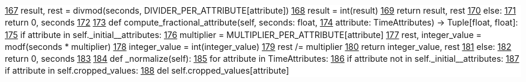 </span><span id="L-167"><a href="#L-167"><span class="linenos">167</span></a>            <span class="n">result</span><span class="p">,</span> <span class="n">rest</span> <span class="o">=</span> <span class="nb">divmod</span><span class="p">(</span><span class="n">seconds</span><span class="p">,</span> <span class="n">DIVIDER_PER_ATTRIBUTE</span><span class="p">[</span><span class="n">attribute</span><span class="p">])</span>
</span><span id="L-168"><a href="#L-168"><span class="linenos">168</span></a>            <span class="n">result</span> <span class="o">=</span> <span class="nb">int</span><span class="p">(</span><span class="n">result</span><span class="p">)</span>
</span><span id="L-169"><a href="#L-169"><span class="linenos">169</span></a>            <span class="k">return</span> <span class="n">result</span><span class="p">,</span> <span class="n">rest</span>
</span><span id="L-170"><a href="#L-170"><span class="linenos">170</span></a>        <span class="k">else</span><span class="p">:</span>
</span><span id="L-171"><a href="#L-171"><span class="linenos">171</span></a>            <span class="k">return</span> <span class="mi">0</span><span class="p">,</span> <span class="n">seconds</span>
</span><span id="L-172"><a href="#L-172"><span class="linenos">172</span></a>
</span><span id="L-173"><a href="#L-173"><span class="linenos">173</span></a>    <span class="k">def</span> <span class="nf">compute_fractional_attribute</span><span class="p">(</span><span class="bp">self</span><span class="p">,</span> <span class="n">seconds</span><span class="p">:</span> <span class="nb">float</span><span class="p">,</span>
</span><span id="L-174"><a href="#L-174"><span class="linenos">174</span></a>                                     <span class="n">attribute</span><span class="p">:</span> <span class="n">TimeAttributes</span><span class="p">)</span> <span class="o">-&gt;</span> <span class="n">Tuple</span><span class="p">[</span><span class="nb">float</span><span class="p">,</span> <span class="nb">float</span><span class="p">]:</span>
</span><span id="L-175"><a href="#L-175"><span class="linenos">175</span></a>        <span class="k">if</span> <span class="n">attribute</span> <span class="ow">in</span> <span class="bp">self</span><span class="o">.</span><span class="n">_initial__attributes</span><span class="p">:</span>
</span><span id="L-176"><a href="#L-176"><span class="linenos">176</span></a>            <span class="n">multiplier</span> <span class="o">=</span> <span class="n">MULTIPLIER_PER_ATTRIBUTE</span><span class="p">[</span><span class="n">attribute</span><span class="p">]</span>
</span><span id="L-177"><a href="#L-177"><span class="linenos">177</span></a>            <span class="n">rest</span><span class="p">,</span> <span class="n">integer_value</span> <span class="o">=</span> <span class="n">modf</span><span class="p">(</span><span class="n">seconds</span> <span class="o">*</span> <span class="n">multiplier</span><span class="p">)</span>
</span><span id="L-178"><a href="#L-178"><span class="linenos">178</span></a>            <span class="n">integer_value</span> <span class="o">=</span> <span class="nb">int</span><span class="p">(</span><span class="n">integer_value</span><span class="p">)</span>
</span><span id="L-179"><a href="#L-179"><span class="linenos">179</span></a>            <span class="n">rest</span> <span class="o">/=</span> <span class="n">multiplier</span>
</span><span id="L-180"><a href="#L-180"><span class="linenos">180</span></a>            <span class="k">return</span> <span class="n">integer_value</span><span class="p">,</span> <span class="n">rest</span>
</span><span id="L-181"><a href="#L-181"><span class="linenos">181</span></a>        <span class="k">else</span><span class="p">:</span>
</span><span id="L-182"><a href="#L-182"><span class="linenos">182</span></a>            <span class="k">return</span> <span class="mi">0</span><span class="p">,</span> <span class="n">seconds</span>
</span><span id="L-183"><a href="#L-183"><span class="linenos">183</span></a>
</span><span id="L-184"><a href="#L-184"><span class="linenos">184</span></a>    <span class="k">def</span> <span class="nf">_normalize</span><span class="p">(</span><span class="bp">self</span><span class="p">):</span>
</span><span id="L-185"><a href="#L-185"><span class="linenos">185</span></a>        <span class="k">for</span> <span class="n">attribute</span> <span class="ow">in</span> <span class="n">TimeAttributes</span><span class="p">:</span>
</span><span id="L-186"><a href="#L-186"><span class="linenos">186</span></a>            <span class="k">if</span> <span class="n">attribute</span> <span class="ow">not</span> <span class="ow">in</span> <span class="bp">self</span><span class="o">.</span><span class="n">_initial__attributes</span><span class="p">:</span>
</span><span id="L-187"><a href="#L-187"><span class="linenos">187</span></a>                <span class="k">if</span> <span class="n">attribute</span> <span class="ow">in</span> <span class="bp">self</span><span class="o">.</span><span class="n">cropped_values</span><span class="p">:</span>
</span><span id="L-188"><a href="#L-188"><span class="linenos">188</span></a>                    <span class="k">del</span> <span class="bp">self</span><span class="o">.</span><span class="n">cropped_values</span><span class="p">[</span><span class="n">attribute</span><span class="p">]</span>